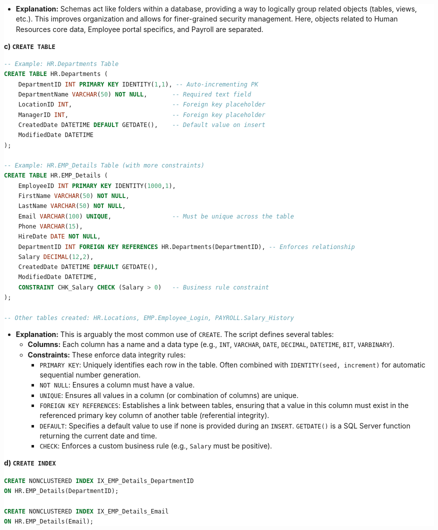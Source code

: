 *   **Explanation:** Schemas act like folders within a database, providing a way to logically group related objects (tables, views, etc.). This improves organization and allows for finer-grained security management. Here, objects related to Human Resources core data, Employee portal specifics, and Payroll are separated.

**c) `CREATE TABLE`**

```sql
-- Example: HR.Departments Table
CREATE TABLE HR.Departments (
    DepartmentID INT PRIMARY KEY IDENTITY(1,1), -- Auto-incrementing PK
    DepartmentName VARCHAR(50) NOT NULL,       -- Required text field
    LocationID INT,                            -- Foreign key placeholder
    ManagerID INT,                             -- Foreign key placeholder
    CreatedDate DATETIME DEFAULT GETDATE(),    -- Default value on insert
    ModifiedDate DATETIME
);

-- Example: HR.EMP_Details Table (with more constraints)
CREATE TABLE HR.EMP_Details (
    EmployeeID INT PRIMARY KEY IDENTITY(1000,1),
    FirstName VARCHAR(50) NOT NULL,
    LastName VARCHAR(50) NOT NULL,
    Email VARCHAR(100) UNIQUE,                 -- Must be unique across the table
    Phone VARCHAR(15),
    HireDate DATE NOT NULL,
    DepartmentID INT FOREIGN KEY REFERENCES HR.Departments(DepartmentID), -- Enforces relationship
    Salary DECIMAL(12,2),
    CreatedDate DATETIME DEFAULT GETDATE(),
    ModifiedDate DATETIME,
    CONSTRAINT CHK_Salary CHECK (Salary > 0)   -- Business rule constraint
);

-- Other tables created: HR.Locations, EMP.Employee_Login, PAYROLL.Salary_History
```

*   **Explanation:** This is arguably the most common use of `CREATE`. The script defines several tables:
    *   **Columns:** Each column has a name and a data type (e.g., `INT`, `VARCHAR`, `DATE`, `DECIMAL`, `DATETIME`, `BIT`, `VARBINARY`).
    *   **Constraints:** These enforce data integrity rules:
        *   `PRIMARY KEY`: Uniquely identifies each row in the table. Often combined with `IDENTITY(seed, increment)` for automatic sequential number generation.
        *   `NOT NULL`: Ensures a column must have a value.
        *   `UNIQUE`: Ensures all values in a column (or combination of columns) are unique.
        *   `FOREIGN KEY REFERENCES`: Establishes a link between tables, ensuring that a value in this column must exist in the referenced primary key column of another table (referential integrity).
        *   `DEFAULT`: Specifies a default value to use if none is provided during an `INSERT`. `GETDATE()` is a SQL Server function returning the current date and time.
        *   `CHECK`: Enforces a custom business rule (e.g., `Salary` must be positive).

**d) `CREATE INDEX`**

```sql
CREATE NONCLUSTERED INDEX IX_EMP_Details_DepartmentID
ON HR.EMP_Details(DepartmentID);

CREATE NONCLUSTERED INDEX IX_EMP_Details_Email
ON HR.EMP_Details(Email);
```
